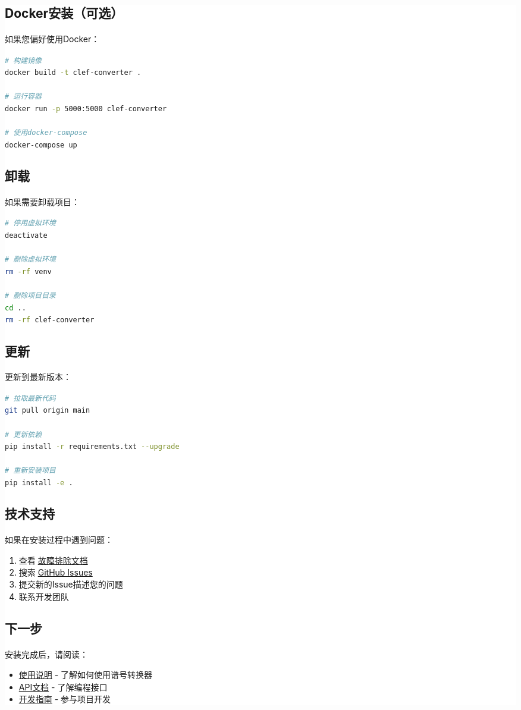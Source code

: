 ## Docker安装（可选）

如果您偏好使用Docker：

```bash
# 构建镜像
docker build -t clef-converter .

# 运行容器
docker run -p 5000:5000 clef-converter

# 使用docker-compose
docker-compose up
```

## 卸载

如果需要卸载项目：

```bash
# 停用虚拟环境
deactivate

# 删除虚拟环境
rm -rf venv

# 删除项目目录
cd ..
rm -rf clef-converter
```

## 更新

更新到最新版本：

```bash
# 拉取最新代码
git pull origin main

# 更新依赖
pip install -r requirements.txt --upgrade

# 重新安装项目
pip install -e .
```

## 技术支持

如果在安装过程中遇到问题：

1. 查看 [故障排除文档](troubleshooting.md)
2. 搜索 [GitHub Issues](https://github.com/your-username/clef-converter/issues)
3. 提交新的Issue描述您的问题
4. 联系开发团队

## 下一步

安装完成后，请阅读：
- [使用说明](usage.md) - 了解如何使用谱号转换器
- [API文档](api.md) - 了解编程接口
- [开发指南](development.md) - 参与项目开发
